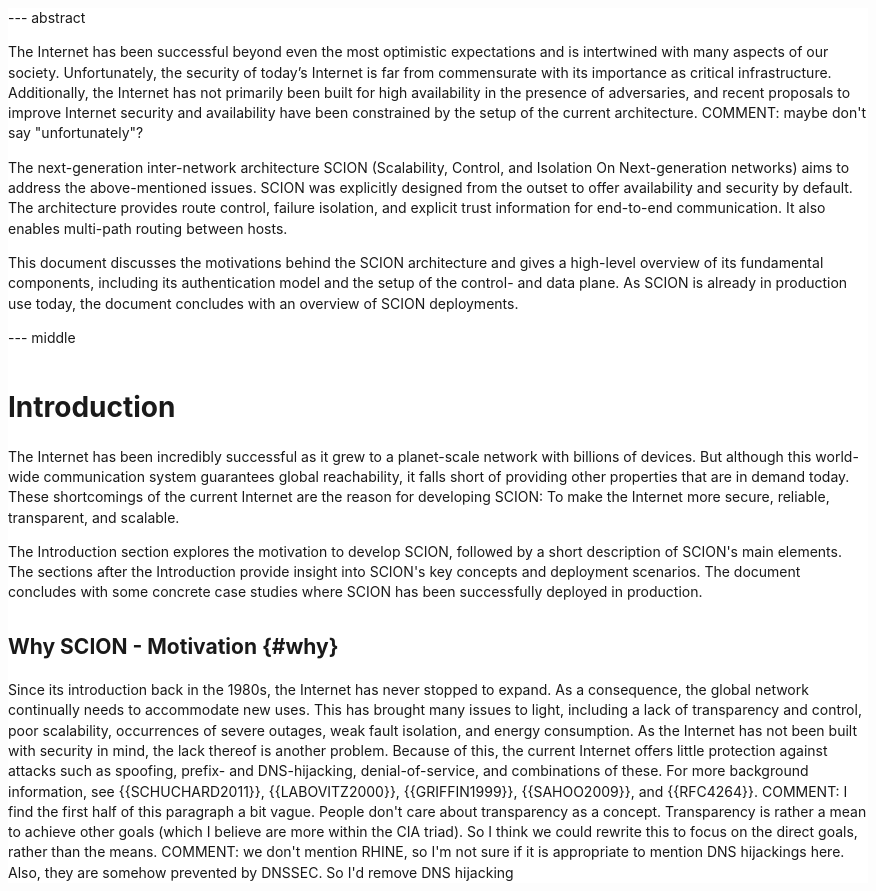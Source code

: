 
--- abstract

The Internet has been successful beyond even the most optimistic expectations and is intertwined with many aspects of our society. Unfortunately, the security of today’s Internet is far from commensurate with its importance as critical infrastructure. Additionally, the Internet has not primarily been built for high availability in the presence of adversaries, and recent proposals to improve Internet security and availability have been constrained by the setup of the current architecture.
COMMENT: maybe don't say "unfortunately"?

The next-generation inter-network architecture SCION (Scalability, Control, and Isolation On Next-generation networks) aims to address the above-mentioned issues. SCION was explicitly designed from the outset to offer availability and security by default. The architecture provides route control, failure isolation, and explicit trust information for end-to-end communication. It also enables multi-path routing between hosts.

This document discusses the motivations behind the SCION architecture and gives a high-level overview of its fundamental components, including its authentication model and the setup of the control- and data plane. As SCION is already in production use today, the document concludes with an overview of SCION deployments.

--- middle

# Introduction

The Internet has been incredibly successful as it grew to a planet-scale network with billions of devices. But although this world-wide communication system guarantees global reachability, it falls short of providing other properties that are in demand today. These shortcomings of the current Internet are the reason for developing SCION: To make the Internet more secure, reliable, transparent, and scalable.

The Introduction section explores the motivation to develop SCION, followed by a short description of SCION's main elements. The sections after the Introduction provide insight into SCION's key concepts and deployment scenarios. The document concludes with some concrete case studies where SCION has been successfully deployed in production.

## Why SCION - Motivation {#why}

Since its introduction back in the 1980s, the Internet has never stopped to expand. As a consequence, the global network continually needs to accommodate new uses. This has brought many issues to light, including a lack of transparency and control, poor scalability, occurrences of severe outages, weak fault isolation, and energy consumption. As the Internet has not been built with security in mind, the lack thereof is another problem. Because of this, the current Internet offers little protection against attacks such as spoofing, prefix- and DNS-hijacking, denial-of-service, and combinations of these. For more background information, see {{SCHUCHARD2011}}, {{LABOVITZ2000}}, {{GRIFFIN1999}}, {{SAHOO2009}}, and {{RFC4264}}.
COMMENT: I find the first half of this paragraph a bit vague. People don't care about transparency as a concept. Transparency is rather a mean to achieve other goals (which I believe are more within the CIA triad). So I think we could rewrite this to focus on the direct goals, rather than the means.
COMMENT: we don't mention RHINE, so I'm not sure if it is appropriate to mention DNS hijackings here. Also, they are somehow prevented by DNSSEC. So I'd remove DNS hijacking
